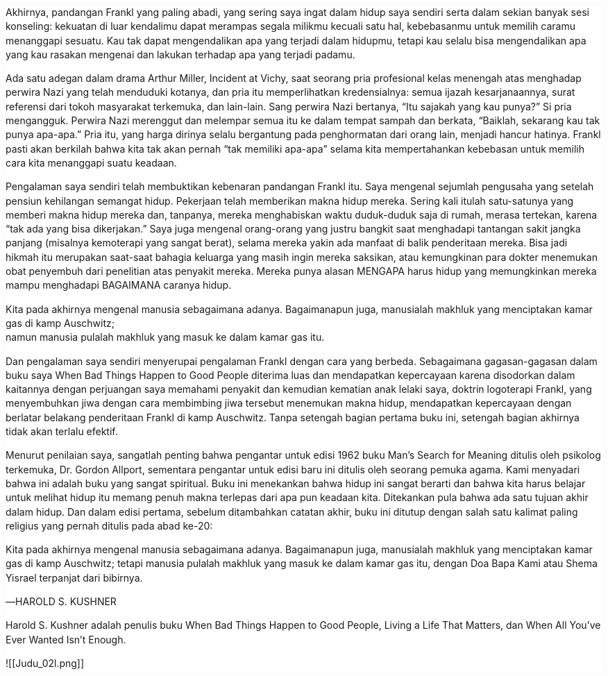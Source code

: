 Akhirnya, pandangan Frankl yang paling abadi, yang sering saya ingat dalam hidup saya sendiri serta dalam sekian banyak sesi konseling: kekuatan di luar kendalimu dapat merampas segala milikmu kecuali satu hal, kebebasanmu untuk memilih caramu menanggapi sesuatu. Kau tak dapat mengendalikan apa yang terjadi dalam hidupmu, tetapi kau selalu bisa mengendalikan apa yang kau rasakan mengenai dan lakukan terhadap apa yang terjadi padamu.

Ada satu adegan dalam drama Arthur Miller, Incident at Vichy, saat seorang pria profesional kelas menengah atas menghadap perwira Nazi yang telah menduduki kotanya, dan pria itu memperlihatkan kredensialnya: semua ijazah kesarjanaannya, surat referensi dari tokoh masyarakat terkemuka, dan lain-lain. Sang perwira Nazi bertanya, “Itu sajakah yang kau punya?” Si pria mengangguk. Perwira Nazi merenggut dan melempar semua itu ke dalam tempat sampah dan berkata, “Baiklah, sekarang kau tak punya apa-apa.” Pria itu, yang harga dirinya selalu bergantung pada penghormatan dari orang lain, menjadi hancur hatinya. Frankl pasti akan berkilah bahwa kita tak akan pernah “tak memiliki apa-apa” selama kita mempertahankan kebebasan untuk memilih cara kita menanggapi suatu keadaan.

Pengalaman saya sendiri telah membuktikan kebenaran pandangan Frankl itu. Saya mengenal sejumlah pengusaha yang setelah pensiun kehilangan semangat hidup. Pekerjaan telah memberikan makna hidup mereka. Sering kali itulah satu-satunya yang memberi makna hidup mereka dan, tanpanya, mereka menghabiskan waktu duduk-duduk saja di rumah, merasa tertekan, karena “tak ada yang bisa dikerjakan.” Saya juga mengenal orang-orang yang justru bangkit saat menghadapi tantangan sakit jangka panjang (misalnya kemoterapi yang sangat berat), selama mereka yakin ada manfaat di balik penderitaan mereka. Bisa jadi hikmah itu merupakan saat-saat bahagia keluarga yang masih ingin mereka saksikan, atau kemungkinan para dokter menemukan obat penyembuh dari penelitian atas penyakit mereka. Mereka punya alasan MENGAPA harus hidup yang memungkinkan mereka mampu menghadapi BAGAIMANA caranya hidup. 

Kita pada akhirnya mengenal manusia sebagaimana adanya. Bagaimanapun juga, manusialah makhluk yang menciptakan kamar gas di kamp Auschwitz;  
namun manusia pulalah makhluk yang masuk ke dalam kamar gas itu.

Dan pengalaman saya sendiri menyerupai pengalaman Frankl dengan cara yang berbeda. Sebagaimana gagasan-gagasan dalam buku saya When Bad Things Happen to Good People diterima luas dan mendapatkan kepercayaan karena disodorkan dalam kaitannya dengan perjuangan saya memahami penyakit dan kemudian kematian anak lelaki saya, doktrin logoterapi Frankl, yang menyembuhkan jiwa dengan cara membimbing jiwa tersebut menemukan makna hidup, mendapatkan kepercayaan dengan berlatar belakang penderitaan Frankl di kamp Auschwitz. Tanpa setengah bagian pertama buku ini, setengah bagian akhirnya tidak akan terlalu efektif.

Menurut penilaian saya, sangatlah penting bahwa pengantar untuk edisi 1962 buku Man’s Search for Meaning di­tulis oleh psikolog terkemuka, Dr. Gordon Allport, sementara pengantar untuk edisi baru ini ditulis oleh seorang pemuka agama. Kami menyadari bahwa ini adalah buku yang sangat spiritual. Buku ini menekankan bahwa hidup ini sangat berarti dan bahwa kita harus belajar untuk melihat hidup itu memang penuh makna terlepas dari apa pun keadaan kita. Ditekankan pula bahwa ada satu tujuan akhir dalam hidup. Dan dalam edisi pertama, sebelum ditambahkan catatan akhir, buku ini ditutup dengan salah satu kalimat paling religius yang pernah ditulis pada abad ke-20:

Kita pada akhirnya mengenal manusia sebagaimana adanya. Bagaimanapun juga, manusialah makhluk yang men­ciptakan kamar gas di kamp Auschwitz; tetapi manusia pulalah makhluk yang masuk ke dalam kamar gas itu, dengan Doa Bapa Kami atau Shema Yisrael terpanjat dari bibirnya.

―HAROLD S. KUSHNER

Harold S. Kushner adalah penulis buku When Bad Things Happen to Good People, Living a Life That Matters, dan When All You’ve Ever Wanted Isn’t Enough.    

![[Judu_02l.png]]
